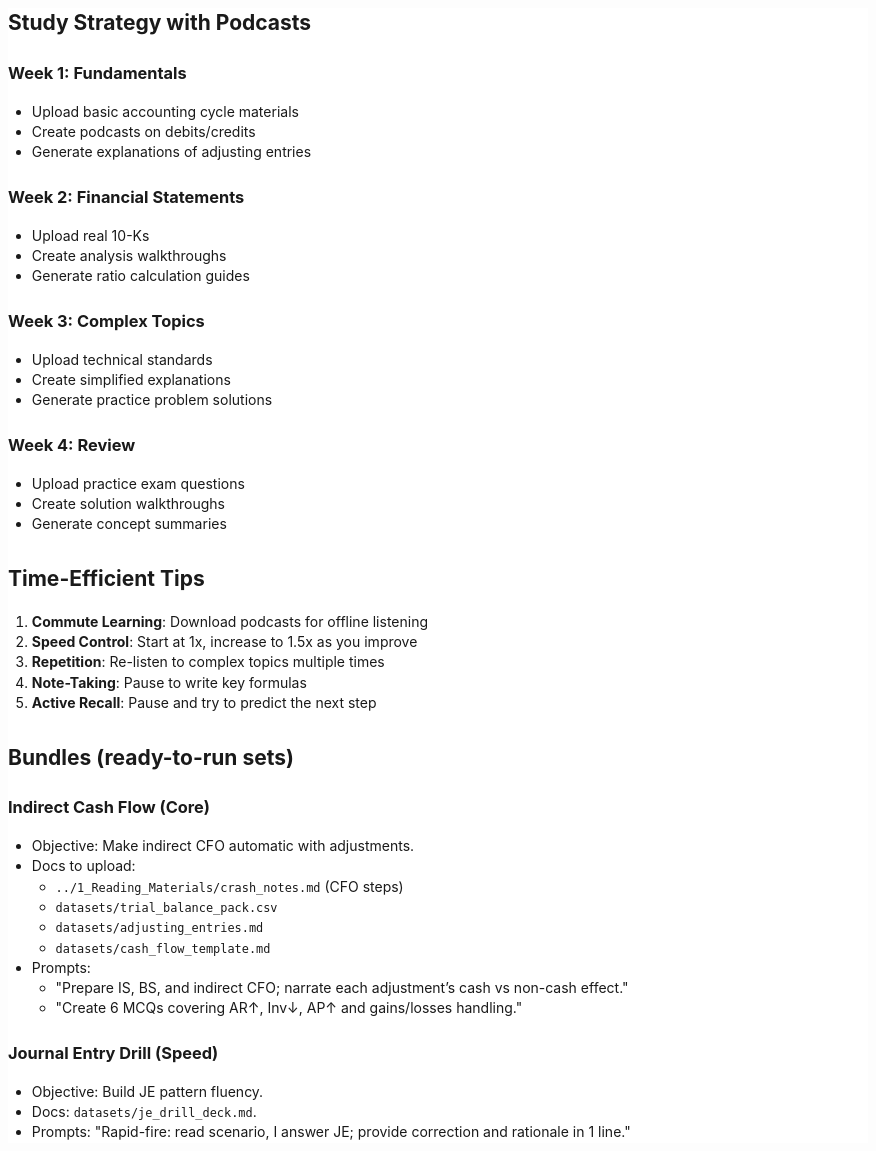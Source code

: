 ## Study Strategy with Podcasts

### Week 1: Fundamentals
- Upload basic accounting cycle materials
- Create podcasts on debits/credits
- Generate explanations of adjusting entries

### Week 2: Financial Statements
- Upload real 10-Ks
- Create analysis walkthroughs
- Generate ratio calculation guides

### Week 3: Complex Topics
- Upload technical standards
- Create simplified explanations
- Generate practice problem solutions

### Week 4: Review
- Upload practice exam questions
- Create solution walkthroughs
- Generate concept summaries

## Time-Efficient Tips

1. **Commute Learning**: Download podcasts for offline listening
2. **Speed Control**: Start at 1x, increase to 1.5x as you improve
3. **Repetition**: Re-listen to complex topics multiple times
4. **Note-Taking**: Pause to write key formulas
5. **Active Recall**: Pause and try to predict the next step

## Bundles (ready-to-run sets)

### Indirect Cash Flow (Core)
- Objective: Make indirect CFO automatic with adjustments.
- Docs to upload:
  - `../1_Reading_Materials/crash_notes.md` (CFO steps)
  - `datasets/trial_balance_pack.csv`
  - `datasets/adjusting_entries.md`
  - `datasets/cash_flow_template.md`
- Prompts:
  - "Prepare IS, BS, and indirect CFO; narrate each adjustment’s cash vs non-cash effect."
  - "Create 6 MCQs covering AR↑, Inv↓, AP↑ and gains/losses handling."

### Journal Entry Drill (Speed)
- Objective: Build JE pattern fluency.
- Docs: `datasets/je_drill_deck.md`.
- Prompts: "Rapid-fire: read scenario, I answer JE; provide correction and rationale in 1 line."
